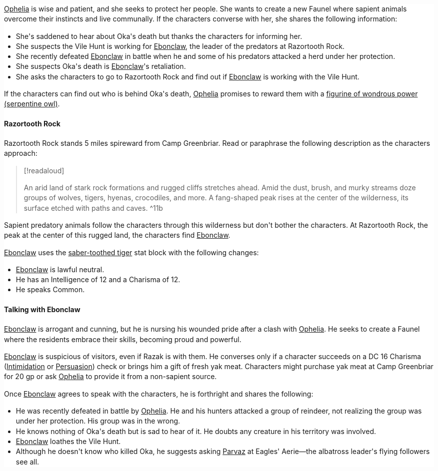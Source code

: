 [Ophelia](Mechanics/bestiary/npc/ophelia-tofw.md) is wise and patient, and she seeks to protect her people. She wants to create a new Faunel where sapient animals overcome their instincts and live communally. If the characters converse with her, she shares the following information:

- She's saddened to hear about Oka's death but thanks the characters for informing her.  
- She suspects the Vile Hunt is working for [Ebonclaw](Mechanics/bestiary/npc/ebonclaw-tofw.md), the leader of the predators at Razortooth Rock.  
- She recently defeated [Ebonclaw](Mechanics/bestiary/npc/ebonclaw-tofw.md) in battle when he and some of his predators attacked a herd under her protection.  
- She suspects Oka's death is [Ebonclaw](Mechanics/bestiary/npc/ebonclaw-tofw.md)'s retaliation.  
- She asks the characters to go to Razortooth Rock and find out if [Ebonclaw](Mechanics/bestiary/npc/ebonclaw-tofw.md) is working with the Vile Hunt.  

If the characters can find out who is behind Oka's death, [Ophelia](Mechanics/bestiary/npc/ophelia-tofw.md) promises to reward them with a [figurine of wondrous power (serpentine owl)](Mechanics/items/figurine-of-wondrous-power-serpentine-owl.md).

#### Razortooth Rock

Razortooth Rock stands 5 miles spireward from Camp Greenbriar. Read or paraphrase the following description as the characters approach:

> [!readaloud] 
> 
> An arid land of stark rock formations and rugged cliffs stretches ahead. Amid the dust, brush, and murky streams doze groups of wolves, tigers, hyenas, crocodiles, and more. A fang-shaped peak rises at the center of the wilderness, its surface etched with paths and caves.
^11b

Sapient predatory animals follow the characters through this wilderness but don't bother the characters. At Razortooth Rock, the peak at the center of this rugged land, the characters find [Ebonclaw](Mechanics/bestiary/npc/ebonclaw-tofw.md).

[Ebonclaw](Mechanics/bestiary/npc/ebonclaw-tofw.md) uses the [saber-toothed tiger](Mechanics/bestiary/beast/saber-toothed-tiger.md) stat block with the following changes:

- [Ebonclaw](Mechanics/bestiary/npc/ebonclaw-tofw.md) is lawful neutral.  
- He has an Intelligence of 12 and a Charisma of 12.  
- He speaks Common.  

#### Talking with Ebonclaw

[Ebonclaw](Mechanics/bestiary/npc/ebonclaw-tofw.md) is arrogant and cunning, but he is nursing his wounded pride after a clash with [Ophelia](Mechanics/bestiary/npc/ophelia-tofw.md). He seeks to create a Faunel where the residents embrace their skills, becoming proud and powerful.

[Ebonclaw](Mechanics/bestiary/npc/ebonclaw-tofw.md) is suspicious of visitors, even if Razak is with them. He converses only if a character succeeds on a DC 16 Charisma ([Intimidation](Mechanics/Rules/skills.md#Intimidation) or [Persuasion](Mechanics/Rules/skills.md#Persuasion)) check or brings him a gift of fresh yak meat. Characters might purchase yak meat at Camp Greenbriar for 20 gp or ask [Ophelia](Mechanics/bestiary/npc/ophelia-tofw.md) to provide it from a non-sapient source.

Once [Ebonclaw](Mechanics/bestiary/npc/ebonclaw-tofw.md) agrees to speak with the characters, he is forthright and shares the following:

- He was recently defeated in battle by [Ophelia](Mechanics/bestiary/npc/ophelia-tofw.md). He and his hunters attacked a group of reindeer, not realizing the group was under her protection. His group was in the wrong.  
- He knows nothing of Oka's death but is sad to hear of it. He doubts any creature in his territory was involved.  
- [Ebonclaw](Mechanics/bestiary/npc/ebonclaw-tofw.md) loathes the Vile Hunt.  
- Although he doesn't know who killed Oka, he suggests asking [Parvaz](Mechanics/bestiary/npc/parvaz-tofw.md) at Eagles' Aerie—the albatross leader's flying followers see all.  
